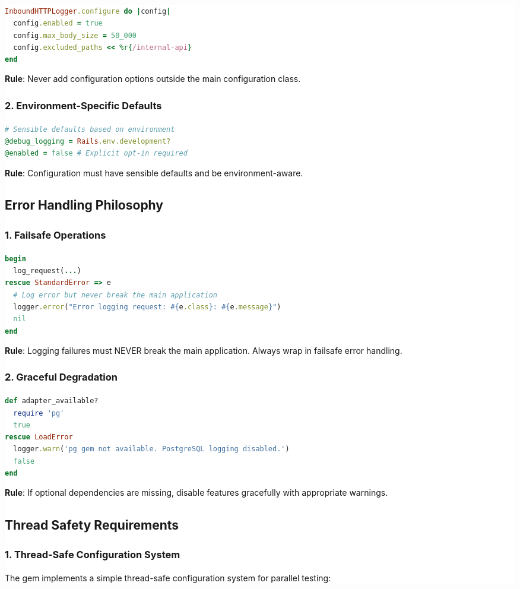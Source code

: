```ruby
InboundHTTPLogger.configure do |config|
  config.enabled = true
  config.max_body_size = 50_000
  config.excluded_paths << %r{/internal-api}
end
```

**Rule**: Never add configuration options outside the main configuration class.

### 2. Environment-Specific Defaults
```ruby
# Sensible defaults based on environment
@debug_logging = Rails.env.development?
@enabled = false # Explicit opt-in required
```

**Rule**: Configuration must have sensible defaults and be environment-aware.

## Error Handling Philosophy

### 1. Failsafe Operations
```ruby
begin
  log_request(...)
rescue StandardError => e
  # Log error but never break the main application
  logger.error("Error logging request: #{e.class}: #{e.message}")
  nil
end
```

**Rule**: Logging failures must NEVER break the main application. Always wrap in failsafe error handling.

### 2. Graceful Degradation
```ruby
def adapter_available?
  require 'pg'
  true
rescue LoadError
  logger.warn('pg gem not available. PostgreSQL logging disabled.')
  false
end
```

**Rule**: If optional dependencies are missing, disable features gracefully with appropriate warnings.

## Thread Safety Requirements

### 1. Thread-Safe Configuration System
The gem implements a simple thread-safe configuration system for parallel testing:
